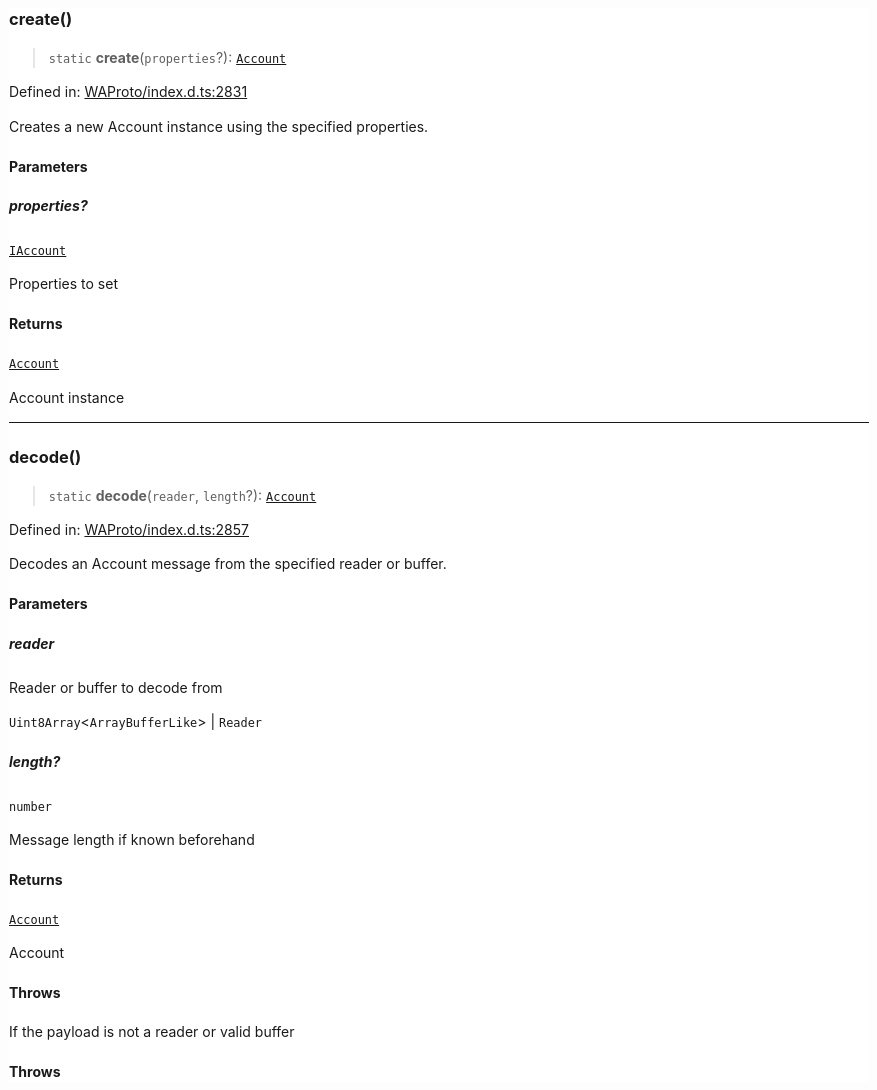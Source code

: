 ### create()

> `static` **create**(`properties`?): [`Account`](Account.md)

Defined in: [WAProto/index.d.ts:2831](https://github.com/Fokusdotid/bail/blob/a1b2bb6d3d63874a4f497e70ebd6347b2869da8e/WAProto/index.d.ts#L2831)

Creates a new Account instance using the specified properties.

#### Parameters

##### properties?

[`IAccount`](../interfaces/IAccount.md)

Properties to set

#### Returns

[`Account`](Account.md)

Account instance

***

### decode()

> `static` **decode**(`reader`, `length`?): [`Account`](Account.md)

Defined in: [WAProto/index.d.ts:2857](https://github.com/Fokusdotid/bail/blob/a1b2bb6d3d63874a4f497e70ebd6347b2869da8e/WAProto/index.d.ts#L2857)

Decodes an Account message from the specified reader or buffer.

#### Parameters

##### reader

Reader or buffer to decode from

`Uint8Array`\<`ArrayBufferLike`\> | `Reader`

##### length?

`number`

Message length if known beforehand

#### Returns

[`Account`](Account.md)

Account

#### Throws

If the payload is not a reader or valid buffer

#### Throws

